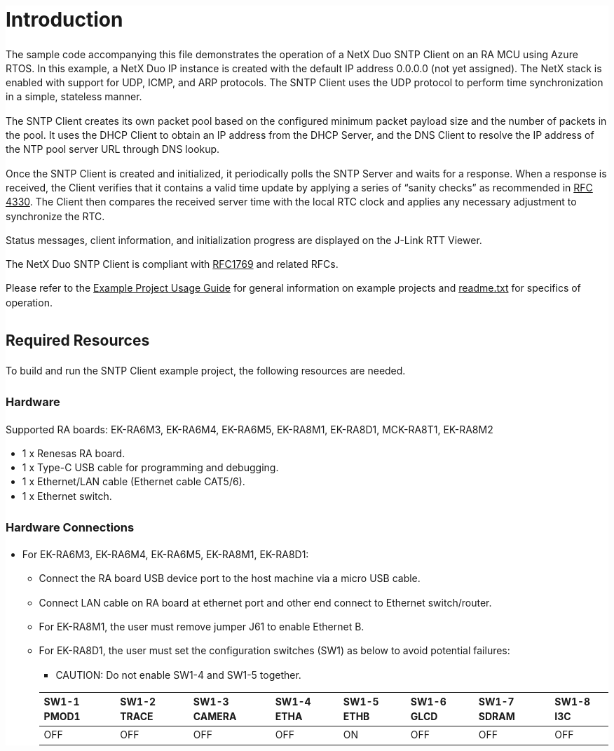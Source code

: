 # Introduction #
The sample code accompanying this file demonstrates the operation of a NetX Duo SNTP Client on an RA MCU using Azure RTOS. In this example, a NetX Duo IP instance is created with the default IP address 0.0.0.0 (not yet assigned). The NetX stack is enabled with support for UDP, ICMP, and ARP protocols. The SNTP Client uses the UDP protocol to perform time synchronization in a simple, stateless manner.

The SNTP Client creates its own packet pool based on the configured minimum packet payload size and the number of packets in the pool. It uses the DHCP Client to obtain an IP address from the DHCP Server, and the DNS Client to resolve the IP address of the NTP pool server URL through DNS lookup.

Once the SNTP Client is created and initialized, it periodically polls the SNTP Server and waits for a response. When a response is received, the Client verifies that it contains a valid time update by applying a series of “sanity checks” as recommended in [RFC 4330](https://datatracker.ietf.org/doc/html/rfc4330). The Client then compares the received server time with the local RTC clock and applies any necessary adjustment to synchronize the RTC.

Status messages, client information, and initialization progress are displayed on the J-Link RTT Viewer.

The NetX Duo SNTP Client is compliant with [RFC1769](https://www.rfc-editor.org/rfc/rfc1769.html) and related RFCs.

Please refer to the [Example Project Usage Guide](https://github.com/renesas/ra-fsp-examples/blob/master/example_projects/Example%20Project%20Usage%20Guide.pdf) for general information on example projects and [readme.txt](./readme.txt) for specifics of operation.

## Required Resources ##
To build and run the SNTP Client example project, the following resources are needed.

### Hardware ###
Supported RA boards: EK-RA6M3, EK-RA6M4, EK-RA6M5, EK-RA8M1, EK-RA8D1, MCK-RA8T1, EK-RA8M2  
* 1 x Renesas RA board.
* 1 x Type-C USB cable for programming and debugging.
* 1 x Ethernet/LAN cable (Ethernet cable CAT5/6).
* 1 x Ethernet switch.

### Hardware Connections ###
* For EK-RA6M3, EK-RA6M4, EK-RA6M5, EK-RA8M1, EK-RA8D1:
  * Connect the RA board USB device port to the host machine via a micro USB cable.
  * Connect LAN cable on RA board at ethernet port and other end connect to Ethernet switch/router.
  * For EK-RA8M1, the user must remove jumper J61 to enable Ethernet B.

  * For EK-RA8D1, the user must set the configuration switches (SW1) as below to avoid potential failures:
    * CAUTION: Do not enable SW1-4 and SW1-5 together. 

    | SW1-1 PMOD1 | SW1-2 TRACE | SW1-3 CAMERA | SW1-4 ETHA | SW1-5 ETHB | SW1-6 GLCD | SW1-7 SDRAM | SW1-8 I3C |
    |-------------|-------------|--------------|------------|------------|------------|-------------|-----------|
    | OFF | OFF | OFF | OFF | ON | OFF | OFF | OFF |
